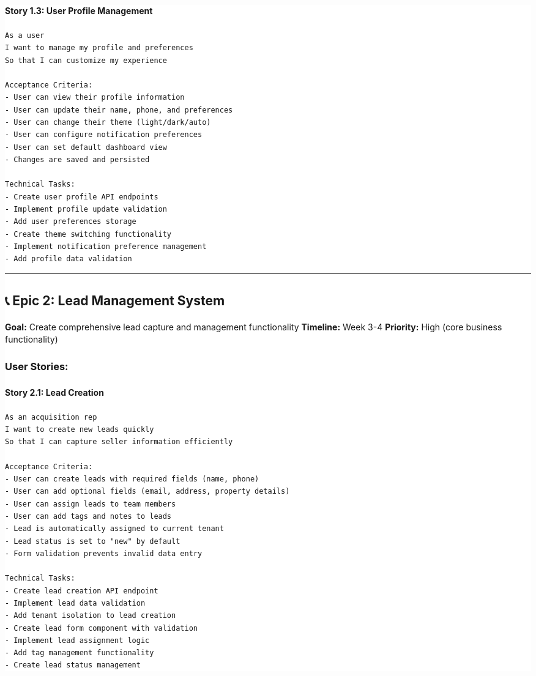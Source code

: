 ```
```

#### **Story 1.3: User Profile Management**
```
As a user
I want to manage my profile and preferences
So that I can customize my experience

Acceptance Criteria:
- User can view their profile information
- User can update their name, phone, and preferences
- User can change their theme (light/dark/auto)
- User can configure notification preferences
- User can set default dashboard view
- Changes are saved and persisted

Technical Tasks:
- Create user profile API endpoints
- Implement profile update validation
- Add user preferences storage
- Create theme switching functionality
- Implement notification preference management
- Add profile data validation
```

---

## 📞 Epic 2: Lead Management System

**Goal:** Create comprehensive lead capture and management functionality
**Timeline:** Week 3-4
**Priority:** High (core business functionality)

### **User Stories:**

#### **Story 2.1: Lead Creation**
```
As an acquisition rep
I want to create new leads quickly
So that I can capture seller information efficiently

Acceptance Criteria:
- User can create leads with required fields (name, phone)
- User can add optional fields (email, address, property details)
- User can assign leads to team members
- User can add tags and notes to leads
- Lead is automatically assigned to current tenant
- Lead status is set to "new" by default
- Form validation prevents invalid data entry

Technical Tasks:
- Create lead creation API endpoint
- Implement lead data validation
- Add tenant isolation to lead creation
- Create lead form component with validation
- Implement lead assignment logic
- Add tag management functionality
- Create lead status management
```
